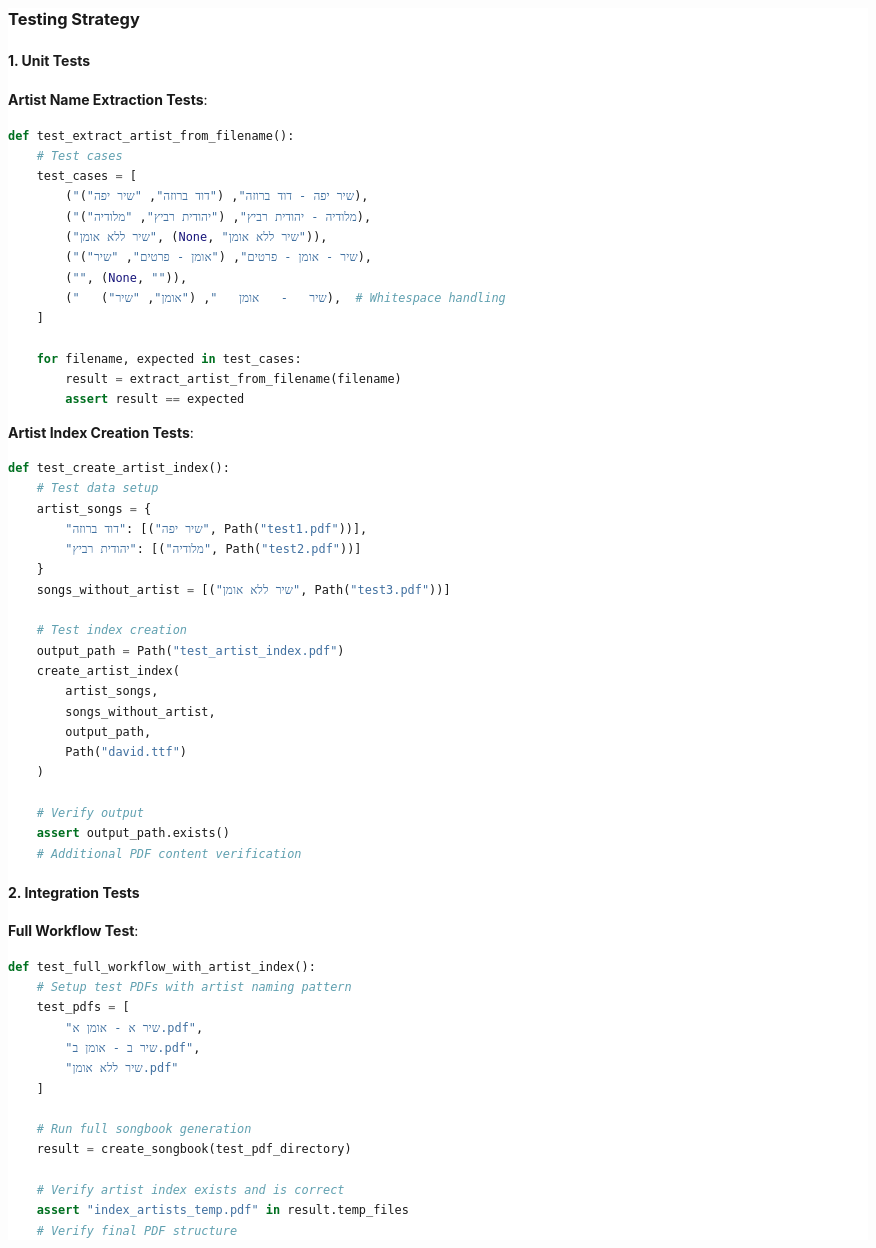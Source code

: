 ### Testing Strategy

#### 1. Unit Tests

**Artist Name Extraction Tests**:
```python
def test_extract_artist_from_filename():
    # Test cases
    test_cases = [
        ("שיר יפה - דוד ברוזה", ("דוד ברוזה", "שיר יפה")),
        ("מלודיה - יהודית רביץ", ("יהודית רביץ", "מלודיה")),
        ("שיר ללא אומן", (None, "שיר ללא אומן")),
        ("שיר - אומן - פרטים", ("אומן - פרטים", "שיר")),
        ("", (None, "")),
        ("   שיר   -   אומן   ", ("אומן", "שיר")),  # Whitespace handling
    ]

    for filename, expected in test_cases:
        result = extract_artist_from_filename(filename)
        assert result == expected
```

**Artist Index Creation Tests**:
```python
def test_create_artist_index():
    # Test data setup
    artist_songs = {
        "דוד ברוזה": [("שיר יפה", Path("test1.pdf"))],
        "יהודית רביץ": [("מלודיה", Path("test2.pdf"))]
    }
    songs_without_artist = [("שיר ללא אומן", Path("test3.pdf"))]

    # Test index creation
    output_path = Path("test_artist_index.pdf")
    create_artist_index(
        artist_songs,
        songs_without_artist,
        output_path,
        Path("david.ttf")
    )

    # Verify output
    assert output_path.exists()
    # Additional PDF content verification
```

#### 2. Integration Tests

**Full Workflow Test**:
```python
def test_full_workflow_with_artist_index():
    # Setup test PDFs with artist naming pattern
    test_pdfs = [
        "שיר א - אומן א.pdf",
        "שיר ב - אומן ב.pdf",
        "שיר ללא אומן.pdf"
    ]

    # Run full songbook generation
    result = create_songbook(test_pdf_directory)

    # Verify artist index exists and is correct
    assert "index_artists_temp.pdf" in result.temp_files
    # Verify final PDF structure
```
